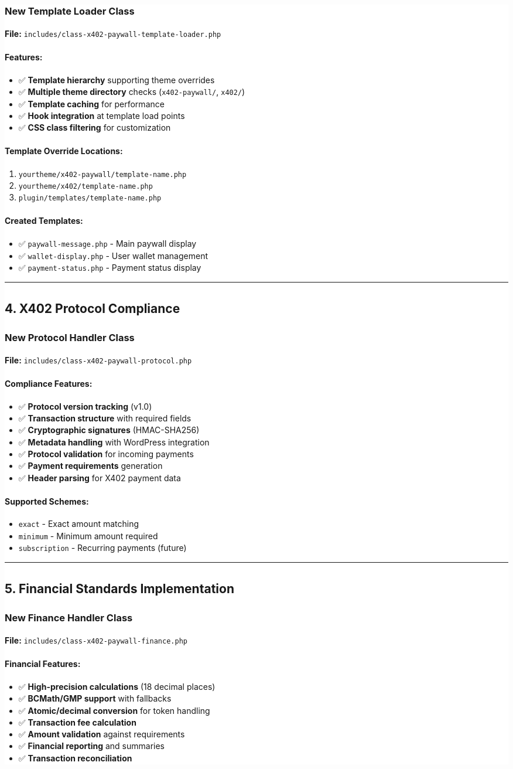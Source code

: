 ### New Template Loader Class
**File:** `includes/class-x402-paywall-template-loader.php`

#### Features:
- ✅ **Template hierarchy** supporting theme overrides
- ✅ **Multiple theme directory** checks (`x402-paywall/`, `x402/`)
- ✅ **Template caching** for performance
- ✅ **Hook integration** at template load points
- ✅ **CSS class filtering** for customization

#### Template Override Locations:
1. `yourtheme/x402-paywall/template-name.php`
2. `yourtheme/x402/template-name.php`
3. `plugin/templates/template-name.php`

#### Created Templates:
- ✅ `paywall-message.php` - Main paywall display
- ✅ `wallet-display.php` - User wallet management
- ✅ `payment-status.php` - Payment status display

---

## 4. X402 Protocol Compliance

### New Protocol Handler Class
**File:** `includes/class-x402-paywall-protocol.php`

#### Compliance Features:
- ✅ **Protocol version tracking** (v1.0)
- ✅ **Transaction structure** with required fields
- ✅ **Cryptographic signatures** (HMAC-SHA256)
- ✅ **Metadata handling** with WordPress integration
- ✅ **Protocol validation** for incoming payments
- ✅ **Payment requirements** generation
- ✅ **Header parsing** for X402 payment data

#### Supported Schemes:
- `exact` - Exact amount matching
- `minimum` - Minimum amount required
- `subscription` - Recurring payments (future)

---

## 5. Financial Standards Implementation

### New Finance Handler Class
**File:** `includes/class-x402-paywall-finance.php`

#### Financial Features:
- ✅ **High-precision calculations** (18 decimal places)
- ✅ **BCMath/GMP support** with fallbacks
- ✅ **Atomic/decimal conversion** for token handling
- ✅ **Transaction fee calculation**
- ✅ **Amount validation** against requirements
- ✅ **Financial reporting** and summaries
- ✅ **Transaction reconciliation**
